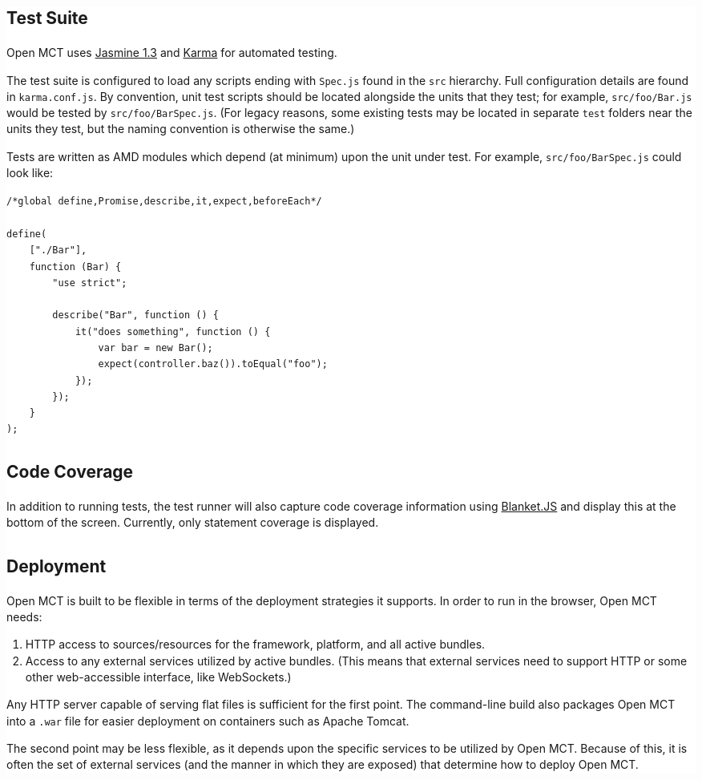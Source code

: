 ## Test Suite

Open MCT uses [Jasmine 1.3](http://jasmine.github.io/) and
[Karma](http://karma-runner.github.io) for automated testing.

The test suite is configured to load any scripts ending with `Spec.js` found
in the `src` hierarchy. Full configuration details are found in
`karma.conf.js`. By convention, unit test scripts should be located
alongside the units that they test; for example, `src/foo/Bar.js` would be
tested by `src/foo/BarSpec.js`. (For legacy reasons, some existing tests may
be located in separate `test` folders near the units they test, but the
naming convention is otherwise the same.)

Tests are written as AMD modules which depend (at minimum) upon the
unit under test. For example, `src/foo/BarSpec.js` could look like:

    /*global define,Promise,describe,it,expect,beforeEach*/

    define(
        ["./Bar"],
        function (Bar) {
            "use strict";

            describe("Bar", function () {
                it("does something", function () {
                    var bar = new Bar();
                    expect(controller.baz()).toEqual("foo");
                });
            });
        }
    );


## Code Coverage

In addition to running tests, the test runner will also capture code coverage 
information using [Blanket.JS](http://blanketjs.org/) and display this at the 
bottom of the screen. Currently, only statement coverage is displayed.

## Deployment
Open MCT is built to be flexible in terms of the deployment strategies it 
supports. In order to run in the browser, Open MCT needs:

1. HTTP access to sources/resources for the framework, platform, and all active 
bundles.
2. Access to any external services utilized by active bundles. (This means that 
external services need to support HTTP or some other web-accessible interface, 
like WebSockets.)

Any HTTP server capable of serving flat files is sufficient for the first point. 
The command-line build also packages Open MCT into a `.war` file for easier 
deployment on containers such as Apache Tomcat.

The second point may be less flexible, as it depends upon the specific services 
to be utilized by Open MCT. Because of this, it is often the set of external 
services (and the manner in which they are exposed) that determine how to deploy 
Open MCT.
